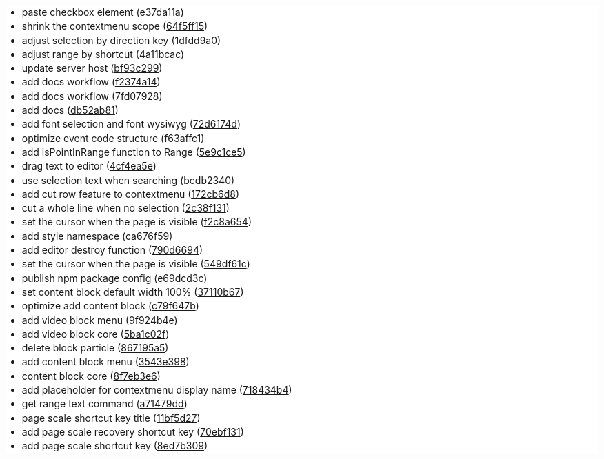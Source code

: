 * paste checkbox element ([e37da11a](https://github.com/mindfiredigital/canvas-editor/commit/e37da11a79dd5e226f954833b102a8c01a19fef9))
* shrink the contextmenu scope ([64f5ff15](https://github.com/mindfiredigital/canvas-editor/commit/64f5ff15aa25aaede301277580be0770cec593b0))
* adjust selection by direction key ([1dfdd9a0](https://github.com/mindfiredigital/canvas-editor/commit/1dfdd9a057f20c0fc512f869b3c914317c0fed85))
* adjust range by shortcut ([4a11bcac](https://github.com/mindfiredigital/canvas-editor/commit/4a11bcacd94a6a0f1340b1741e8ce77d1c6d7e84))
* update server host ([bf93c299](https://github.com/mindfiredigital/canvas-editor/commit/bf93c2991ad7e657ea63f2ccb84d0ea803609125))
* add docs workflow ([f2374a14](https://github.com/mindfiredigital/canvas-editor/commit/f2374a14f562d25e9498b4ec0c96da9927849ebb))
* add docs workflow ([7fd07928](https://github.com/mindfiredigital/canvas-editor/commit/7fd07928b340e3a9795bc4c10d41820d5daffb61))
* add docs ([db52ab81](https://github.com/mindfiredigital/canvas-editor/commit/db52ab815d708b5f66df0f6661b17e1227067181))
* add font selection and font wysiwyg ([72d6174d](https://github.com/mindfiredigital/canvas-editor/commit/72d6174d7b0b61be8db42dcf7a21512fafbc1f2d))
* optimize event code structure ([f63affc1](https://github.com/mindfiredigital/canvas-editor/commit/f63affc1c4219ee4d65485d11299dbfee47a8be2))
* add isPointInRange function to Range ([5e9c1ce5](https://github.com/mindfiredigital/canvas-editor/commit/5e9c1ce57774012cb1903c2e97ac87ff42d1e245))
* drag text to editor ([4cf4ea5e](https://github.com/mindfiredigital/canvas-editor/commit/4cf4ea5e45e0ee94a20b53f5e775bba0ef9bacca))
* use selection text when searching ([bcdb2340](https://github.com/mindfiredigital/canvas-editor/commit/bcdb2340ae87dd72831d23b5ac83e984d09842e3))
* add cut row feature to contextmenu ([172cb6d8](https://github.com/mindfiredigital/canvas-editor/commit/172cb6d88cf3069452c012b8a52b18d5dba1ff99))
* cut a whole line when no selection ([2c38f131](https://github.com/mindfiredigital/canvas-editor/commit/2c38f13113afb0889a3907a825f397de6a877181))
* set the cursor when the page is visible ([f2c8a654](https://github.com/mindfiredigital/canvas-editor/commit/f2c8a654fc7438f019b918507e732ba9bc7eaf53))
* add style namespace ([ca676f59](https://github.com/mindfiredigital/canvas-editor/commit/ca676f5993681246f50861c6fb570a40903c9327))
* add editor destroy function ([790d6694](https://github.com/mindfiredigital/canvas-editor/commit/790d669401f86671a122cc2cc54c3f70919d1ce3))
* set the cursor when the page is visible ([549df61c](https://github.com/mindfiredigital/canvas-editor/commit/549df61cbf9d4fa5cbed6367651e51c47fd426b6))
* publish npm package config ([e69dcd3c](https://github.com/mindfiredigital/canvas-editor/commit/e69dcd3ca315ce7cf417ce821098396f099980f8))
* set content block default width 100% ([37110b67](https://github.com/mindfiredigital/canvas-editor/commit/37110b675a8b76372ec35d991797fe2ba31f6752))
* optimize add content block ([c79f647b](https://github.com/mindfiredigital/canvas-editor/commit/c79f647bc764783a7a65741fedfc15badc02fb07))
* add video block menu ([9f924b4e](https://github.com/mindfiredigital/canvas-editor/commit/9f924b4e0ab32577aff60dc1dfbf82391ab1fac8))
* add video block core ([5ba1c02f](https://github.com/mindfiredigital/canvas-editor/commit/5ba1c02f1f912e96cb47749f32f26ab2114cbeb4))
* delete block particle ([867195a5](https://github.com/mindfiredigital/canvas-editor/commit/867195a526d49c603ce9c44263a5662049a02727))
* add content block menu ([3543e398](https://github.com/mindfiredigital/canvas-editor/commit/3543e3983ed53541e2a6428af46525fcdf1c3d8d))
* content block core ([8f7eb3e6](https://github.com/mindfiredigital/canvas-editor/commit/8f7eb3e67f7bc73a3efea8505dbff386e55b31f4))
* add placeholder for contextmenu display name ([718434b4](https://github.com/mindfiredigital/canvas-editor/commit/718434b40c7c13616c7ebde438e1b2576edf74f5))
* get range text command ([a71479dd](https://github.com/mindfiredigital/canvas-editor/commit/a71479dd1f2e18a1bf42212f37ecfabd0f6f2242))
* page scale shortcut key title ([11bf5d27](https://github.com/mindfiredigital/canvas-editor/commit/11bf5d27e333d7ffc2f68ce5b3ddcc02dbd06ad5))
* add page scale recovery shortcut key ([70ebf131](https://github.com/mindfiredigital/canvas-editor/commit/70ebf13189b997f6e8fc45eee61d6959047f3e9e))
* add page scale shortcut key ([8ed7b309](https://github.com/mindfiredigital/canvas-editor/commit/8ed7b309e9bda8dec55d6546ecb61c6f41faa0f4))